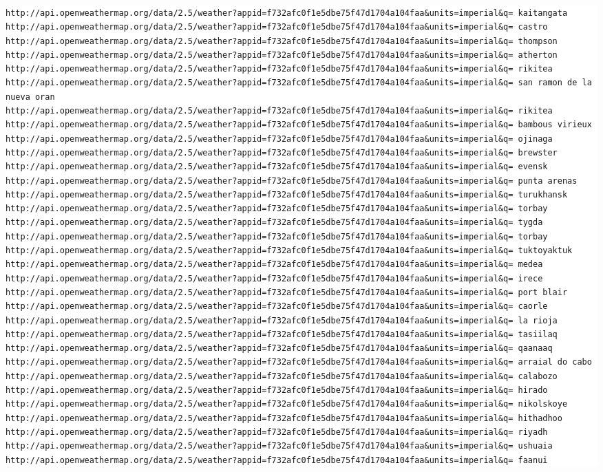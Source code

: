     http://api.openweathermap.org/data/2.5/weather?appid=f732afc0f1e5dbe75f47d1704a104faa&units=imperial&q= kaitangata
    http://api.openweathermap.org/data/2.5/weather?appid=f732afc0f1e5dbe75f47d1704a104faa&units=imperial&q= castro
    http://api.openweathermap.org/data/2.5/weather?appid=f732afc0f1e5dbe75f47d1704a104faa&units=imperial&q= thompson
    http://api.openweathermap.org/data/2.5/weather?appid=f732afc0f1e5dbe75f47d1704a104faa&units=imperial&q= atherton
    http://api.openweathermap.org/data/2.5/weather?appid=f732afc0f1e5dbe75f47d1704a104faa&units=imperial&q= rikitea
    http://api.openweathermap.org/data/2.5/weather?appid=f732afc0f1e5dbe75f47d1704a104faa&units=imperial&q= san ramon de la nueva oran
    http://api.openweathermap.org/data/2.5/weather?appid=f732afc0f1e5dbe75f47d1704a104faa&units=imperial&q= rikitea
    http://api.openweathermap.org/data/2.5/weather?appid=f732afc0f1e5dbe75f47d1704a104faa&units=imperial&q= bambous virieux
    http://api.openweathermap.org/data/2.5/weather?appid=f732afc0f1e5dbe75f47d1704a104faa&units=imperial&q= ojinaga
    http://api.openweathermap.org/data/2.5/weather?appid=f732afc0f1e5dbe75f47d1704a104faa&units=imperial&q= brewster
    http://api.openweathermap.org/data/2.5/weather?appid=f732afc0f1e5dbe75f47d1704a104faa&units=imperial&q= evensk
    http://api.openweathermap.org/data/2.5/weather?appid=f732afc0f1e5dbe75f47d1704a104faa&units=imperial&q= punta arenas
    http://api.openweathermap.org/data/2.5/weather?appid=f732afc0f1e5dbe75f47d1704a104faa&units=imperial&q= turukhansk
    http://api.openweathermap.org/data/2.5/weather?appid=f732afc0f1e5dbe75f47d1704a104faa&units=imperial&q= torbay
    http://api.openweathermap.org/data/2.5/weather?appid=f732afc0f1e5dbe75f47d1704a104faa&units=imperial&q= tygda
    http://api.openweathermap.org/data/2.5/weather?appid=f732afc0f1e5dbe75f47d1704a104faa&units=imperial&q= torbay
    http://api.openweathermap.org/data/2.5/weather?appid=f732afc0f1e5dbe75f47d1704a104faa&units=imperial&q= tuktoyaktuk
    http://api.openweathermap.org/data/2.5/weather?appid=f732afc0f1e5dbe75f47d1704a104faa&units=imperial&q= medea
    http://api.openweathermap.org/data/2.5/weather?appid=f732afc0f1e5dbe75f47d1704a104faa&units=imperial&q= irece
    http://api.openweathermap.org/data/2.5/weather?appid=f732afc0f1e5dbe75f47d1704a104faa&units=imperial&q= port blair
    http://api.openweathermap.org/data/2.5/weather?appid=f732afc0f1e5dbe75f47d1704a104faa&units=imperial&q= caorle
    http://api.openweathermap.org/data/2.5/weather?appid=f732afc0f1e5dbe75f47d1704a104faa&units=imperial&q= la rioja
    http://api.openweathermap.org/data/2.5/weather?appid=f732afc0f1e5dbe75f47d1704a104faa&units=imperial&q= tasiilaq
    http://api.openweathermap.org/data/2.5/weather?appid=f732afc0f1e5dbe75f47d1704a104faa&units=imperial&q= qaanaaq
    http://api.openweathermap.org/data/2.5/weather?appid=f732afc0f1e5dbe75f47d1704a104faa&units=imperial&q= arraial do cabo
    http://api.openweathermap.org/data/2.5/weather?appid=f732afc0f1e5dbe75f47d1704a104faa&units=imperial&q= calabozo
    http://api.openweathermap.org/data/2.5/weather?appid=f732afc0f1e5dbe75f47d1704a104faa&units=imperial&q= hirado
    http://api.openweathermap.org/data/2.5/weather?appid=f732afc0f1e5dbe75f47d1704a104faa&units=imperial&q= nikolskoye
    http://api.openweathermap.org/data/2.5/weather?appid=f732afc0f1e5dbe75f47d1704a104faa&units=imperial&q= hithadhoo
    http://api.openweathermap.org/data/2.5/weather?appid=f732afc0f1e5dbe75f47d1704a104faa&units=imperial&q= riyadh
    http://api.openweathermap.org/data/2.5/weather?appid=f732afc0f1e5dbe75f47d1704a104faa&units=imperial&q= ushuaia
    http://api.openweathermap.org/data/2.5/weather?appid=f732afc0f1e5dbe75f47d1704a104faa&units=imperial&q= faanui